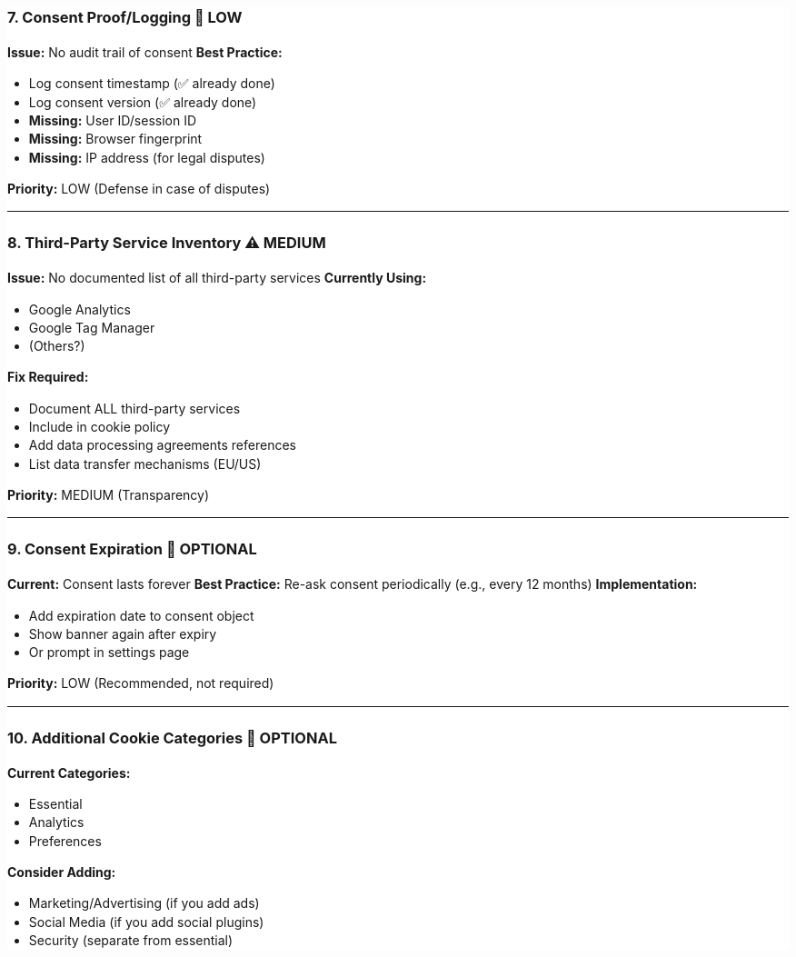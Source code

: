 
### 7. **Consent Proof/Logging** 🔹 LOW
**Issue:** No audit trail of consent
**Best Practice:**
- Log consent timestamp (✅ already done)
- Log consent version (✅ already done)
- **Missing:** User ID/session ID
- **Missing:** Browser fingerprint
- **Missing:** IP address (for legal disputes)

**Priority:** LOW (Defense in case of disputes)

---

### 8. **Third-Party Service Inventory** ⚠️ MEDIUM
**Issue:** No documented list of all third-party services
**Currently Using:**
- Google Analytics
- Google Tag Manager
- (Others?)

**Fix Required:**
- Document ALL third-party services
- Include in cookie policy
- Add data processing agreements references
- List data transfer mechanisms (EU/US)

**Priority:** MEDIUM (Transparency)

---

### 9. **Consent Expiration** 🔹 OPTIONAL
**Current:** Consent lasts forever
**Best Practice:** Re-ask consent periodically (e.g., every 12 months)
**Implementation:**
- Add expiration date to consent object
- Show banner again after expiry
- Or prompt in settings page

**Priority:** LOW (Recommended, not required)

---

### 10. **Additional Cookie Categories** 🔹 OPTIONAL
**Current Categories:**
- Essential
- Analytics
- Preferences

**Consider Adding:**
- Marketing/Advertising (if you add ads)
- Social Media (if you add social plugins)
- Security (separate from essential)
